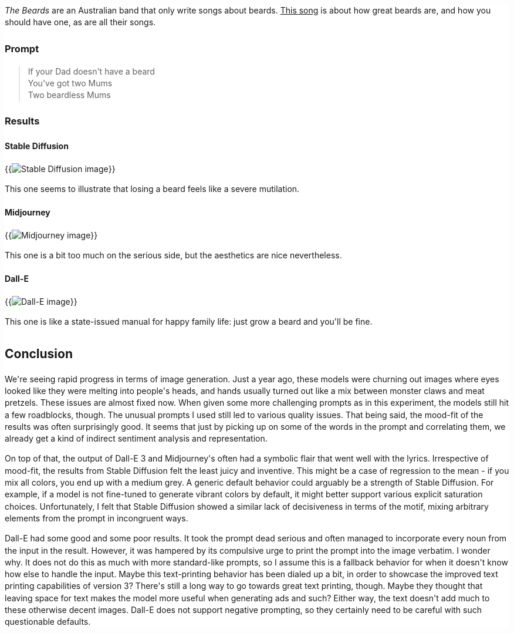 *The Beards* are an Australian band that only write songs about beards. [This song]( https://www.youtube.com/watch?v=RmFnarFSj_U ) is about how great beards are, and how you should have one, as are all their songs.

### Prompt

> If your Dad doesn't have a beard\
> You've got two Mums\
> Two beardless Mums

### Results

#### Stable Diffusion

{{<image loading="lazy" src="/img/e1bf6155-ad5c-4f69-b655-658c2bf5c0f5/sd_if_your_dad_doesnt_have_a_beard.jpg" alt="Stable Diffusion image">}}

This one seems to illustrate that losing a beard feels like a severe mutilation.

#### Midjourney

{{<image loading="lazy" src="/img/e1bf6155-ad5c-4f69-b655-658c2bf5c0f5/mj_if_your_dad_doesnt_have_a_beard.jpg" alt="Midjourney image">}}

This one is a bit too much on the serious side, but the aesthetics are nice nevertheless.

#### Dall-E

{{<image loading="lazy" src="/img/e1bf6155-ad5c-4f69-b655-658c2bf5c0f5/de_if_your_dad_doesnt_have_a_beard.jpg" alt="Dall-E image">}}

This one is like a state-issued manual for happy family life: just grow a beard and you'll be fine.

## Conclusion

We're seeing rapid progress in terms of image generation. Just a year ago, these models were churning out images where eyes looked like they were melting into people's heads, and hands usually turned out like a mix between monster claws and meat pretzels. These issues are almost fixed now. When given some more challenging prompts as in this experiment, the models still hit a few roadblocks, though. The unusual prompts I used still led to various quality issues. That being said, the mood-fit of the results was often surprisingly good. It seems that just by picking up on some of the words in the prompt and correlating them, we already get a kind of indirect sentiment analysis and representation.

On top of that, the output of Dall-E 3 and Midjourney's often had a symbolic flair that went well with the lyrics. Irrespective of mood-fit, the results from Stable Diffusion felt the least juicy and inventive. This might be a case of regression to the mean - if you mix all colors, you end up with a medium grey. A generic default behavior could arguably be a strength of Stable Diffusion. For example, if a model is not fine-tuned to generate vibrant colors by default, it might better support various explicit saturation choices. Unfortunately, I felt that Stable Diffusion showed a similar lack of decisiveness in terms of the motif, mixing arbitrary elements from the prompt in incongruent ways.

Dall-E had some good and some poor results. It took the prompt dead serious and often managed to incorporate every noun from the input in the result. However, it was hampered by its compulsive urge to print the prompt into the image verbatim. I wonder why. It does not do this as much with more standard-like prompts, so I assume this is a fallback behavior for when it doesn't know how else to handle the input. Maybe this text-printing behavior has been dialed up a bit, in order to showcase the improved text printing capabilities of version 3? There's still a long way to go towards great text printing, though. Maybe they thought that leaving space for text makes the model more useful when generating ads and such? Either way, the text doesn't add much to these otherwise decent images. Dall-E does not support negative prompting, so they certainly need to be careful with such questionable defaults.
